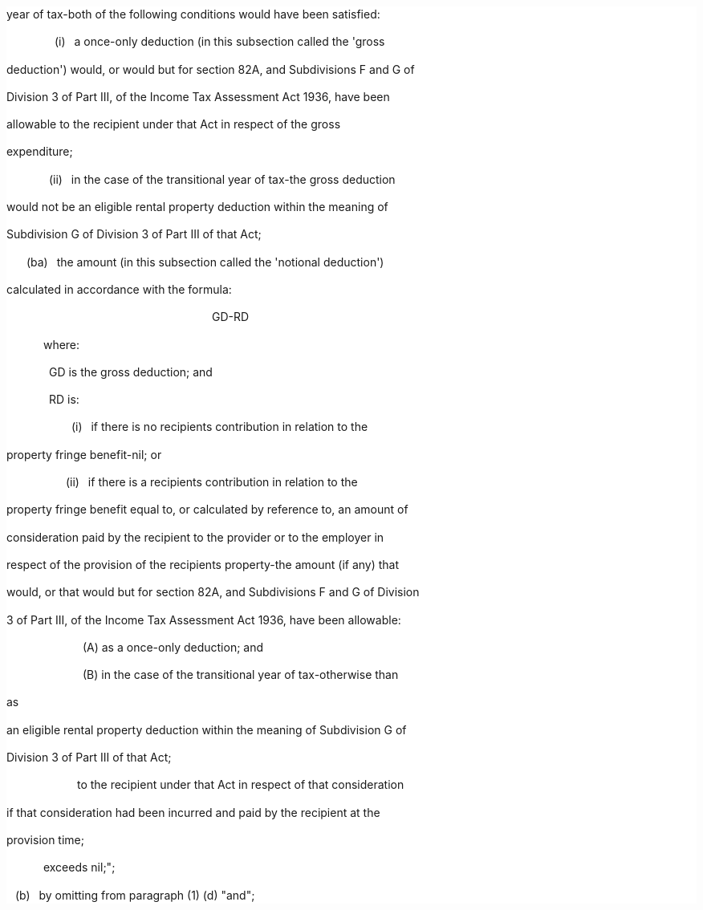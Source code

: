 year of tax-both of the following conditions would have been satisfied:

         (i)  a once-only deduction (in this subsection called the 'gross

deduction') would, or would but for section 82A, and Subdivisions F and G of

Division 3 of Part III, of the Income Tax Assessment Act 1936, have been

allowable to the recipient under that Act in respect of the gross

expenditure;

        (ii)  in the case of the transitional year of tax-the gross deduction

would not be an eligible rental property deduction within the meaning of

Subdivision G of Division 3 of Part III of that Act;

    (ba)  the amount (in this subsection called the 'notional deduction')

calculated in accordance with the formula:

                                     GD-RD

       where:

        GD is the gross deduction; and

        RD is:

            (i)  if there is no recipients contribution in relation to the

property fringe benefit-nil; or

           (ii)  if there is a recipients contribution in relation to the

property fringe benefit equal to, or calculated by reference to, an amount of

consideration paid by the recipient to the provider or to the employer in

respect of the provision of the recipients property-the amount (if any) that

would, or that would but for section 82A, and Subdivisions F and G of Division

3 of Part III, of the Income Tax Assessment Act 1936, have been allowable:

              (A) as a once-only deduction; and

              (B) in the case of the transitional year of tax-otherwise than

as

an eligible rental property deduction within the meaning of Subdivision G of

Division 3 of Part III of that Act;

             to the recipient under that Act in respect of that consideration

if that consideration had been incurred and paid by the recipient at the

provision time;

       exceeds nil;&quot;;

  (b)  by omitting from paragraph (1) (d) &quot;and&quot;;
